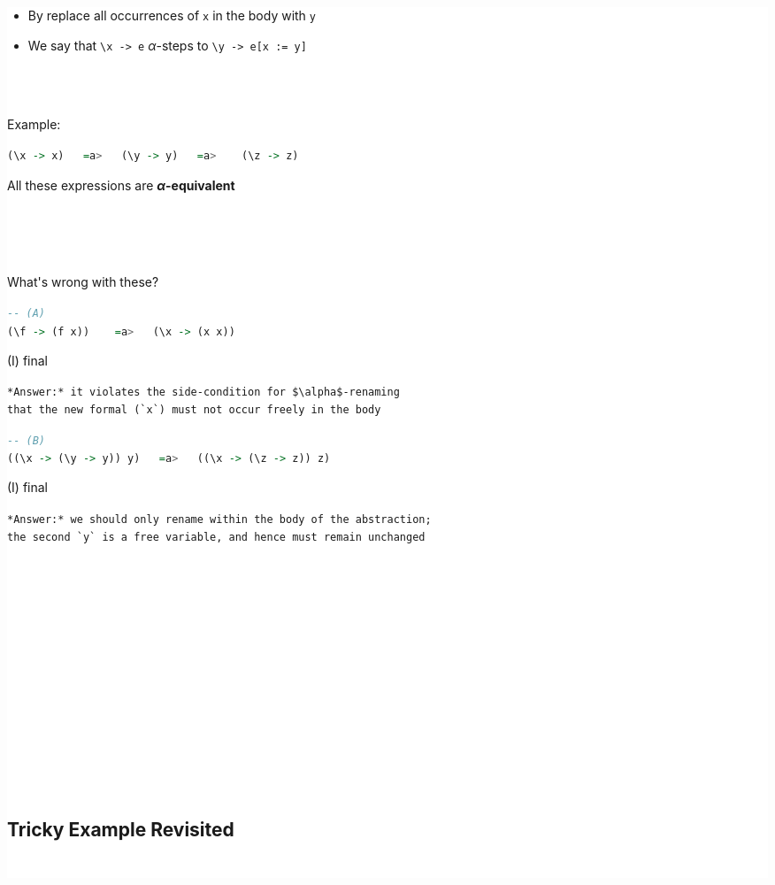 - By replace all occurrences of `x` in the body with `y`

- We say that `\x -> e` $\alpha$-steps to `\y -> e[x := y]`

<br>
<br>

Example:

```haskell
(\x -> x)   =a>   (\y -> y)   =a>    (\z -> z)
```

All these expressions are **$\alpha$-equivalent**

<br>
<br>
<br>

What's wrong with these?

```haskell
-- (A)
(\f -> (f x))    =a>   (\x -> (x x))
```

(I) final

    *Answer:* it violates the side-condition for $\alpha$-renaming
    that the new formal (`x`) must not occur freely in the body

```haskell
-- (B)
((\x -> (\y -> y)) y)   =a>   ((\x -> (\z -> z)) z)
```

(I) final

    *Answer:* we should only rename within the body of the abstraction;
    the second `y` is a free variable, and hence must remain unchanged

<br>
<br>
<br>
<br>
<br>
<br>
<br>
<br>
<br>
<br>
<br>
<br>
<br>


## Tricky Example Revisited

<br>


[elsa-ite]: http://goto.ucsd.edu:8095/index.html#?demo=ite.lc
[elsa-not]: http://goto.ucsd.edu:8095/index.html#?demo=permalink%2F1491005489_149.lc